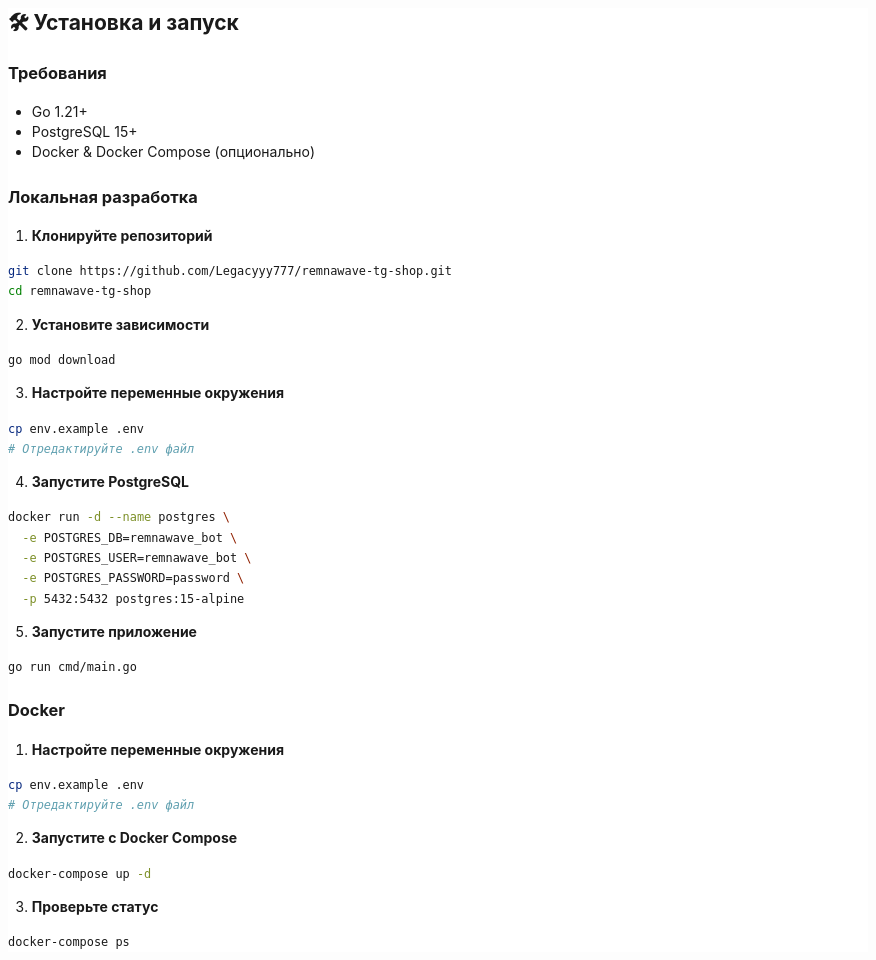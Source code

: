 ## 🛠️ Установка и запуск

### Требования

- Go 1.21+
- PostgreSQL 15+
- Docker & Docker Compose (опционально)

### Локальная разработка

1. **Клонируйте репозиторий**
```bash
git clone https://github.com/Legacyyy777/remnawave-tg-shop.git
cd remnawave-tg-shop
```

2. **Установите зависимости**
```bash
go mod download
```

3. **Настройте переменные окружения**
```bash
cp env.example .env
# Отредактируйте .env файл
```

4. **Запустите PostgreSQL**
```bash
docker run -d --name postgres \
  -e POSTGRES_DB=remnawave_bot \
  -e POSTGRES_USER=remnawave_bot \
  -e POSTGRES_PASSWORD=password \
  -p 5432:5432 postgres:15-alpine
```

5. **Запустите приложение**
```bash
go run cmd/main.go
```

### Docker

1. **Настройте переменные окружения**
```bash
cp env.example .env
# Отредактируйте .env файл
```

2. **Запустите с Docker Compose**
```bash
docker-compose up -d
```

3. **Проверьте статус**
```bash
docker-compose ps
```
